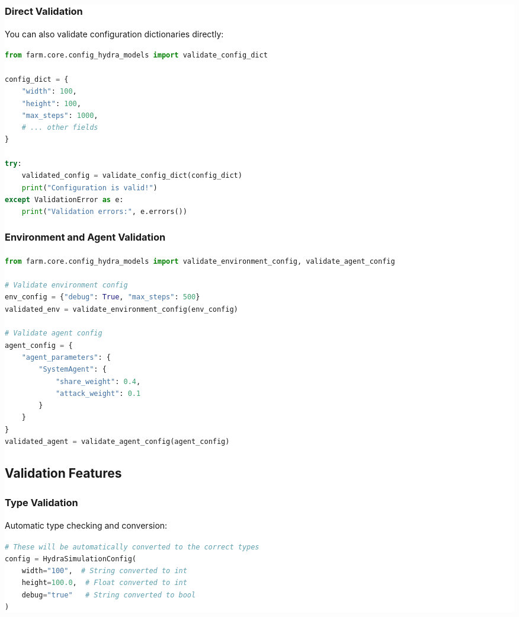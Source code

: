 ### Direct Validation

You can also validate configuration dictionaries directly:

```python
from farm.core.config_hydra_models import validate_config_dict

config_dict = {
    "width": 100,
    "height": 100,
    "max_steps": 1000,
    # ... other fields
}

try:
    validated_config = validate_config_dict(config_dict)
    print("Configuration is valid!")
except ValidationError as e:
    print("Validation errors:", e.errors())
```

### Environment and Agent Validation

```python
from farm.core.config_hydra_models import validate_environment_config, validate_agent_config

# Validate environment config
env_config = {"debug": True, "max_steps": 500}
validated_env = validate_environment_config(env_config)

# Validate agent config
agent_config = {
    "agent_parameters": {
        "SystemAgent": {
            "share_weight": 0.4,
            "attack_weight": 0.1
        }
    }
}
validated_agent = validate_agent_config(agent_config)
```

## Validation Features

### Type Validation

Automatic type checking and conversion:

```python
# These will be automatically converted to the correct types
config = HydraSimulationConfig(
    width="100",  # String converted to int
    height=100.0,  # Float converted to int
    debug="true"   # String converted to bool
)
```

